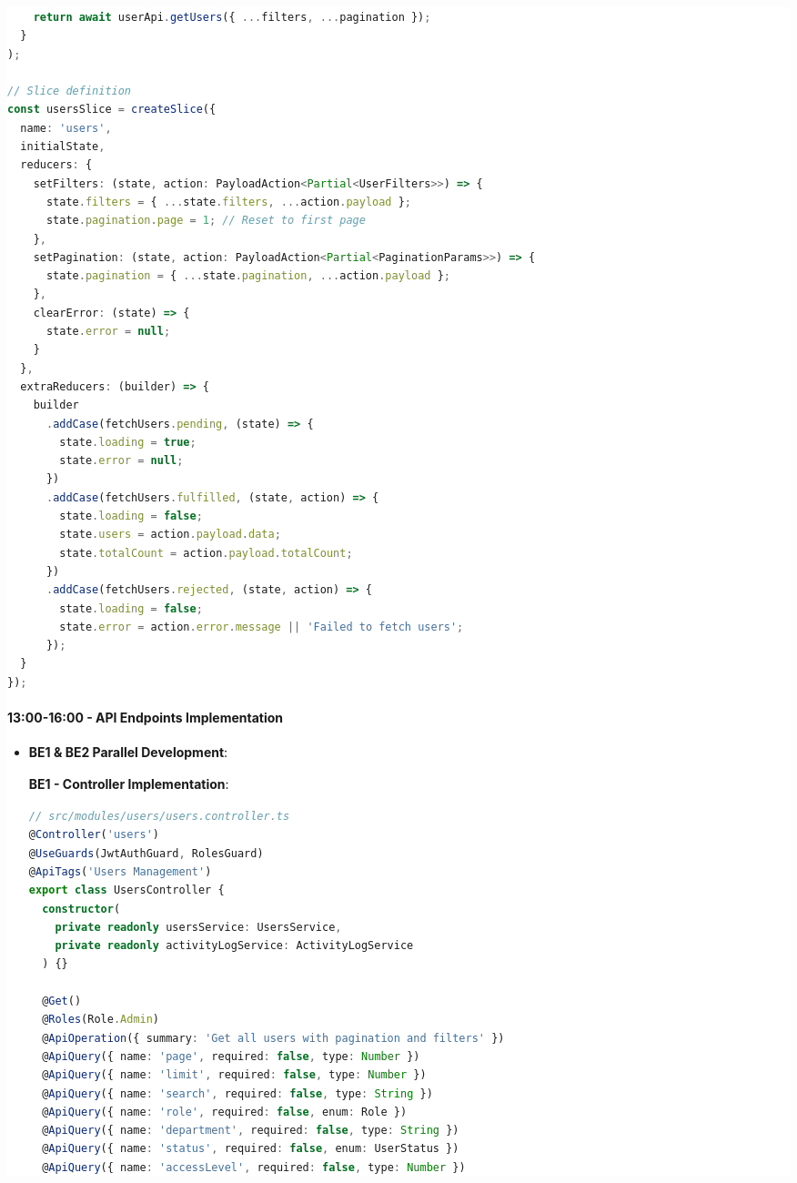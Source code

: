   ```typescript
      return await userApi.getUsers({ ...filters, ...pagination });
    }
  );
  
  // Slice definition
  const usersSlice = createSlice({
    name: 'users',
    initialState,
    reducers: {
      setFilters: (state, action: PayloadAction<Partial<UserFilters>>) => {
        state.filters = { ...state.filters, ...action.payload };
        state.pagination.page = 1; // Reset to first page
      },
      setPagination: (state, action: PayloadAction<Partial<PaginationParams>>) => {
        state.pagination = { ...state.pagination, ...action.payload };
      },
      clearError: (state) => {
        state.error = null;
      }
    },
    extraReducers: (builder) => {
      builder
        .addCase(fetchUsers.pending, (state) => {
          state.loading = true;
          state.error = null;
        })
        .addCase(fetchUsers.fulfilled, (state, action) => {
          state.loading = false;
          state.users = action.payload.data;
          state.totalCount = action.payload.totalCount;
        })
        .addCase(fetchUsers.rejected, (state, action) => {
          state.loading = false;
          state.error = action.error.message || 'Failed to fetch users';
        });
    }
  });
  ```

#### 13:00-16:00 - API Endpoints Implementation
- **BE1 & BE2 Parallel Development**:
  
  **BE1 - Controller Implementation**:
  ```typescript
  // src/modules/users/users.controller.ts
  @Controller('users')
  @UseGuards(JwtAuthGuard, RolesGuard)
  @ApiTags('Users Management')
  export class UsersController {
    constructor(
      private readonly usersService: UsersService,
      private readonly activityLogService: ActivityLogService
    ) {}
    
    @Get()
    @Roles(Role.Admin)
    @ApiOperation({ summary: 'Get all users with pagination and filters' })
    @ApiQuery({ name: 'page', required: false, type: Number })
    @ApiQuery({ name: 'limit', required: false, type: Number })
    @ApiQuery({ name: 'search', required: false, type: String })
    @ApiQuery({ name: 'role', required: false, enum: Role })
    @ApiQuery({ name: 'department', required: false, type: String })
    @ApiQuery({ name: 'status', required: false, enum: UserStatus })
    @ApiQuery({ name: 'accessLevel', required: false, type: Number })
  ```